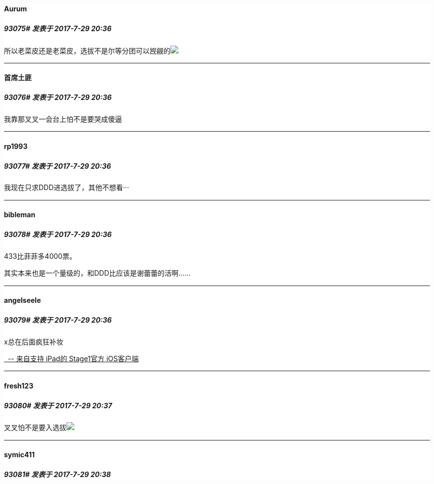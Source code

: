 ####  Aurum  
##### 93075#       发表于 2017-7-29 20:36


所以老菜皮还是老菜皮，选拔不是尔等分团可以觊觎的<img src="https://static.saraba1st.com/image/smiley/face2017/065.png" referrerpolicy="no-referrer">


*****

####  首席土匪  
##### 93076#       发表于 2017-7-29 20:36


我靠那叉叉一会台上怕不是要哭成傻逼


*****

####  rp1993  
##### 93077#       发表于 2017-7-29 20:36


我现在只求DDD进选拔了，其他不想看···


*****

####  bibleman  
##### 93078#       发表于 2017-7-29 20:36


433比菲菲多4000票。

其实本来也是一个量级的，和DDD比应该是谢蕾蕾的活啊……


*****

####  angelseele  
##### 93079#       发表于 2017-7-29 20:36


x总在后面疯狂补妆

[  -- 来自支持 iPad的 Stage1官方 iOS客户端](https://itunes.apple.com/fi/app/saraba1st/id1221237470?mt=8)


*****

####  fresh123  
##### 93080#       发表于 2017-7-29 20:37


叉叉怕不是要入选拔<img src="https://static.saraba1st.com/image/smiley/face2017/068.png" referrerpolicy="no-referrer">


*****

####  symic411  
##### 93081#       发表于 2017-7-29 20:38
